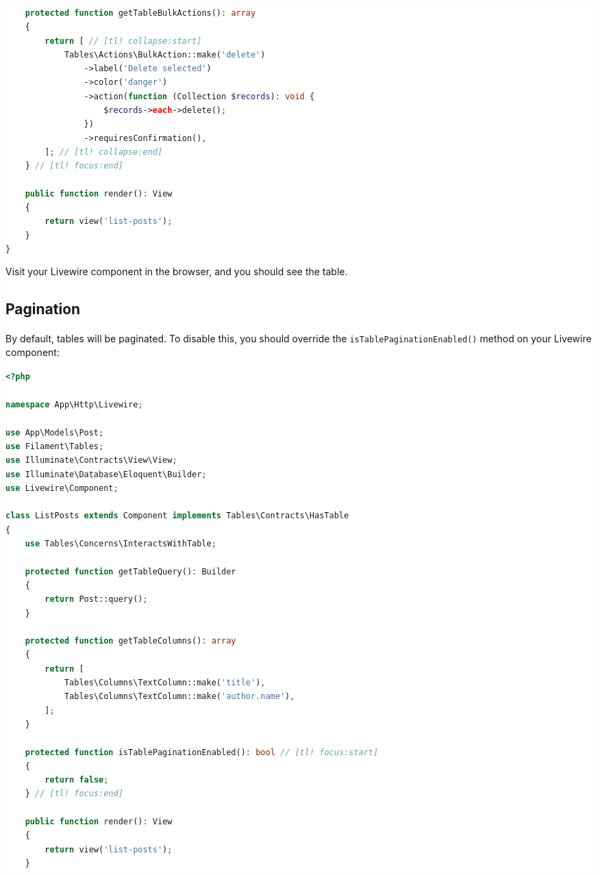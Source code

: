 ```php
    protected function getTableBulkActions(): array
    {
        return [ // [tl! collapse:start]
            Tables\Actions\BulkAction::make('delete')
                ->label('Delete selected')
                ->color('danger')
                ->action(function (Collection $records): void {
                    $records->each->delete();
                })
                ->requiresConfirmation(),
        ]; // [tl! collapse:end]
    } // [tl! focus:end]

    public function render(): View
    {
        return view('list-posts');
    }
}
```

Visit your Livewire component in the browser, and you should see the table.

## Pagination

By default, tables will be paginated. To disable this, you should override the `isTablePaginationEnabled()` method on your Livewire component:

```php
<?php

namespace App\Http\Livewire;

use App\Models\Post;
use Filament\Tables;
use Illuminate\Contracts\View\View;
use Illuminate\Database\Eloquent\Builder;
use Livewire\Component;

class ListPosts extends Component implements Tables\Contracts\HasTable
{
    use Tables\Concerns\InteractsWithTable;

    protected function getTableQuery(): Builder
    {
        return Post::query();
    }

    protected function getTableColumns(): array
    {
        return [
            Tables\Columns\TextColumn::make('title'),
            Tables\Columns\TextColumn::make('author.name'),
        ];
    }

    protected function isTablePaginationEnabled(): bool // [tl! focus:start]
    {
        return false;
    } // [tl! focus:end]

    public function render(): View
    {
        return view('list-posts');
    }
```